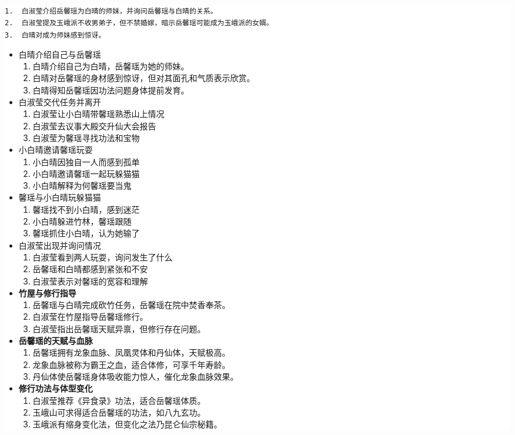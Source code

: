     1.  白淑莹介绍岳馨瑶为白晴的师妹，并询问岳馨瑶与白晴的关系。
    2.  白淑莹提及玉峨派不收男弟子，但不禁婚嫁，暗示岳馨瑶可能成为玉峨派的女婿。
    3.  白晴对成为师妹感到惊讶。
-   白晴介绍自己与岳馨瑶
    1.  白晴介绍自己为白晴，岳馨瑶为她的师妹。
    2.  白晴对岳馨瑶的身材感到惊讶，但对其面孔和气质表示欣赏。
    3.  白晴得知岳馨瑶因功法问题身体提前发育。
-   白淑莹交代任务并离开
    1.  白淑莹让小白晴带馨瑶熟悉山上情况
    2.  白淑莹去议事大殿交升仙大会报告
    3.  白淑莹为馨瑶寻找功法和宝物
-   小白晴邀请馨瑶玩耍
    1.  小白晴因独自一人而感到孤单
    2.  小白晴邀请馨瑶一起玩躲猫猫
    3.  小白晴解释为何馨瑶要当鬼
-   馨瑶与小白晴玩躲猫猫
    1.  馨瑶找不到小白晴，感到迷茫
    2.  小白晴躲进竹林，馨瑶跟随
    3.  馨瑶抓住小白晴，认为她输了
-   白淑莹出现并询问情况
    1.  白淑莹看到两人玩耍，询问发生了什么
    2.  岳馨瑶和白晴都感到紧张和不安
    3.  白淑莹表示对馨瑶的宽容和理解
-   **竹屋与修行指导**
    1.  岳馨瑶与白晴完成砍竹任务，岳馨瑶在院中焚香奉茶。
    2.  白淑莹在竹屋指导岳馨瑶修行。
    3.  白淑莹指出岳馨瑶天赋异禀，但修行存在问题。
-   **岳馨瑶的天赋与血脉**
    1.  岳馨瑶拥有龙象血脉、凤凰灵体和丹仙体，天赋极高。
    2.  龙象血脉被称为霸王之血，适合体修，可享千年寿龄。
    3.  丹仙体使岳馨瑶身体吸收能力惊人，催化龙象血脉效果。
-   **修行功法与体型变化**
    1.  白淑莹推荐《异食录》功法，适合岳馨瑶体质。
    2.  玉峨山可求得适合岳馨瑶的功法，如八九玄功。
    3.  玉峨派有缩身变化法，但变化之法乃昆仑仙宗秘籍。